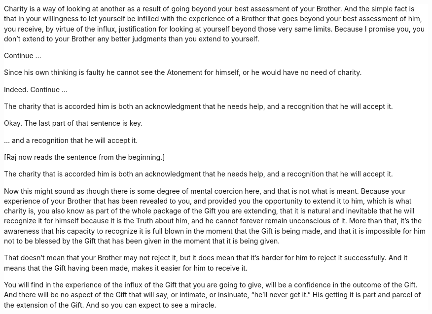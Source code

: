 Charity is a way of looking at another as a result of going beyond your
best assessment of your Brother. And the simple fact is that in your
willingness to let yourself be infilled with the experience of a Brother
that goes beyond your best assessment of him, you receive, by virtue of
the influx, justification for looking at yourself beyond those very same
limits. Because I promise you, you don&rsquo;t extend to your Brother
any better judgments than you extend to yourself.

Continue &hellip;

<div markdown="1" class="well book">
Since his own thinking is faulty he cannot see the Atonement for
himself, or he would have no need of charity.
</div>

Indeed. Continue &hellip;

<div markdown="1" class="well book">
The charity that is accorded him is both an acknowledgment that he needs
help, and a recognition that he will accept it.
</div> 

Okay. The last part of that sentence is key.

<div markdown="1" class="well book">
&hellip; and a recognition that he will accept it.

[Raj now reads the sentence from the beginning.]

The charity that is accorded him is both an acknowledgment that he needs
help, and a recognition that he will accept it.
</div>

Now this might sound as though there is some degree of mental coercion
here, and that is not what is meant. Because your experience of your
Brother that has been revealed to you, and provided you the opportunity
to extend it to him, which is what charity is, you also know as part of
the whole package of the Gift you are extending, that it is natural and
inevitable that he will recognize it for himself because it is the Truth
about him, and he cannot forever remain unconscious of it. More than
that, it&rsquo;s the awareness that his capacity to recognize it is full
blown in the moment that the Gift is being made, and that it is
impossible for him not to be blessed by the Gift that has been given in
the moment that it is being given.

That doesn&rsquo;t mean that your Brother may not reject it, but it does
mean that it&rsquo;s harder for him to reject it successfully. And it
means that the Gift having been made, makes it easier for him to receive
it.

You will find in the experience of the influx of the Gift that you are
going to give, will be a confidence in the outcome of the Gift. And
there will be no aspect of the Gift that will say, or intimate, or
insinuate, &ldquo;he&rsquo;ll never get it.&rdquo; His getting it is
part and parcel of the extension of the Gift. And so you can expect to
see a miracle.


[^1]: T2.V The Function of the Miracle Worker
[^2]: Students commenting or asking questions